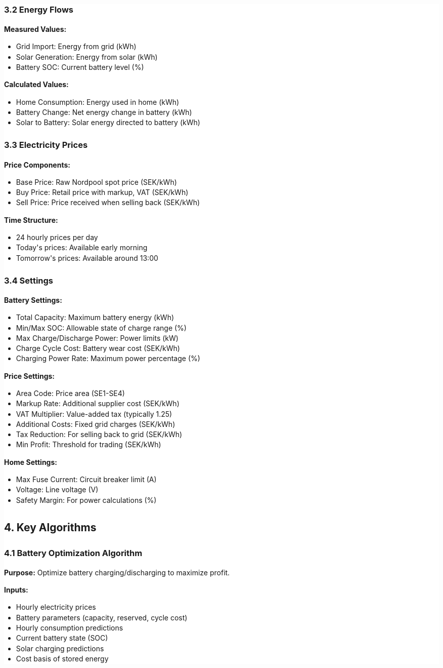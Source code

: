 ### 3.2 Energy Flows

**Measured Values:**
- Grid Import: Energy from grid (kWh)
- Solar Generation: Energy from solar (kWh)
- Battery SOC: Current battery level (%)

**Calculated Values:**
- Home Consumption: Energy used in home (kWh)
- Battery Change: Net energy change in battery (kWh)
- Solar to Battery: Solar energy directed to battery (kWh)

### 3.3 Electricity Prices

**Price Components:**
- Base Price: Raw Nordpool spot price (SEK/kWh)
- Buy Price: Retail price with markup, VAT (SEK/kWh)
- Sell Price: Price received when selling back (SEK/kWh)

**Time Structure:**
- 24 hourly prices per day
- Today's prices: Available early morning
- Tomorrow's prices: Available around 13:00

### 3.4 Settings

**Battery Settings:**
- Total Capacity: Maximum battery energy (kWh)
- Min/Max SOC: Allowable state of charge range (%)
- Max Charge/Discharge Power: Power limits (kW)
- Charge Cycle Cost: Battery wear cost (SEK/kWh)
- Charging Power Rate: Maximum power percentage (%)

**Price Settings:**
- Area Code: Price area (SE1-SE4)
- Markup Rate: Additional supplier cost (SEK/kWh)
- VAT Multiplier: Value-added tax (typically 1.25)
- Additional Costs: Fixed grid charges (SEK/kWh)
- Tax Reduction: For selling back to grid (SEK/kWh)
- Min Profit: Threshold for trading (SEK/kWh)

**Home Settings:**
- Max Fuse Current: Circuit breaker limit (A)
- Voltage: Line voltage (V)
- Safety Margin: For power calculations (%)

## 4. Key Algorithms

### 4.1 Battery Optimization Algorithm

**Purpose:** Optimize battery charging/discharging to maximize profit.

**Inputs:**
- Hourly electricity prices
- Battery parameters (capacity, reserved, cycle cost)
- Hourly consumption predictions
- Current battery state (SOC)
- Solar charging predictions
- Cost basis of stored energy
